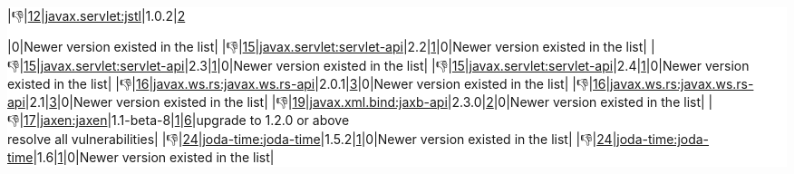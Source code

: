 |👎|[12]((https://libraries.io/maven/javax.servlet:jstl/sourcerank))|[javax.servlet:jstl](https://mvnrepository.com/artifact/javax.servlet/jstl/1.0.2)|1.0.2|<a href="javascript:void(0)" onclick='var x=document.getElementById("javax.servlet:jstl:1.0.2-projects");x.style.display=x.style.display!="none"?"none":"block"'>2</a><div name="projects" style="display:none" id='javax.servlet:jstl:1.0.2-projects' >eHS_IDEAS_LITE_1_0_0<br />eHR_IDEAS_1_31_0</div>|0|Newer version existed in the list|
|👎|[15]((https://libraries.io/maven/javax.servlet:servlet-api/sourcerank))|[javax.servlet:servlet-api](https://mvnrepository.com/artifact/javax.servlet/servlet-api/2.2)|2.2|<a href="javascript:void(0)" onclick='var x=document.getElementById("javax.servlet:servlet-api:2.2-projects");x.style.display=x.style.display!="none"?"none":"block"'>1</a><div name="projects" style="display:none" id='javax.servlet:servlet-api:2.2-projects' >ekg_inter_1_1_0</div>|0|Newer version existed in the list|
|👎|[15]((https://libraries.io/maven/javax.servlet:servlet-api/sourcerank))|[javax.servlet:servlet-api](https://mvnrepository.com/artifact/javax.servlet/servlet-api/2.3)|2.3|<a href="javascript:void(0)" onclick='var x=document.getElementById("javax.servlet:servlet-api:2.3-projects");x.style.display=x.style.display!="none"?"none":"block"'>1</a><div name="projects" style="display:none" id='javax.servlet:servlet-api:2.3-projects' >HR_APP_IGW_WS_1_0_0</div>|0|Newer version existed in the list|
|👎|[15]((https://libraries.io/maven/javax.servlet:servlet-api/sourcerank))|[javax.servlet:servlet-api](https://mvnrepository.com/artifact/javax.servlet/servlet-api/2.4)|2.4|<a href="javascript:void(0)" onclick='var x=document.getElementById("javax.servlet:servlet-api:2.4-projects");x.style.display=x.style.display!="none"?"none":"block"'>1</a><div name="projects" style="display:none" id='javax.servlet:servlet-api:2.4-projects' >NURSING_APP_AdminSys_1_0_1</div>|0|Newer version existed in the list|
|👎|[16]((https://libraries.io/maven/javax.ws.rs:javax.ws.rs-api/sourcerank))|[javax.ws.rs:javax.ws.rs-api](https://mvnrepository.com/artifact/javax.ws.rs/javax.ws.rs-api/2.0.1)|2.0.1|<a href="javascript:void(0)" onclick='var x=document.getElementById("javax.ws.rs:javax.ws.rs-api:2.0.1-projects");x.style.display=x.style.display!="none"?"none":"block"'>3</a><div name="projects" style="display:none" id='javax.ws.rs:javax.ws.rs-api:2.0.1-projects' >NURSING_APP_IGW_WS_1_0_1<br />HR_APP_IGW_WS_1_0_0<br />eHS_IDEAS_LITE_1_0_0</div>|0|Newer version existed in the list|
|👎|[16]((https://libraries.io/maven/javax.ws.rs:javax.ws.rs-api/sourcerank))|[javax.ws.rs:javax.ws.rs-api](https://mvnrepository.com/artifact/javax.ws.rs/javax.ws.rs-api/2.1)|2.1|<a href="javascript:void(0)" onclick='var x=document.getElementById("javax.ws.rs:javax.ws.rs-api:2.1-projects");x.style.display=x.style.display!="none"?"none":"block"'>3</a><div name="projects" style="display:none" id='javax.ws.rs:javax.ws.rs-api:2.1-projects' >eHS_IDEAS2_LITE_1_0_0<br />eHR_IDEAS2_1_0_11<br />EAO_ITUNI_IGW_APP_1_2_1</div>|0|Newer version existed in the list|
|👎|[19]((https://libraries.io/maven/javax.xml.bind:jaxb-api/sourcerank))|[javax.xml.bind:jaxb-api](https://mvnrepository.com/artifact/javax.xml.bind/jaxb-api/2.3.0)|2.3.0|<a href="javascript:void(0)" onclick='var x=document.getElementById("javax.xml.bind:jaxb-api:2.3.0-projects");x.style.display=x.style.display!="none"?"none":"block"'>2</a><div name="projects" style="display:none" id='javax.xml.bind:jaxb-api:2.3.0-projects' >eHS_IDEAS2_LITE_1_0_0<br />eHR_IDEAS2_1_0_11</div>|0|Newer version existed in the list|
|👎|[17]((https://libraries.io/maven/jaxen:jaxen/sourcerank))|[jaxen:jaxen](https://mvnrepository.com/artifact/jaxen/jaxen/1.1-beta-8)|1.1-beta-8|<a href="javascript:void(0)" onclick='var x=document.getElementById("jaxen:jaxen:1.1-beta-8-projects");x.style.display=x.style.display!="none"?"none":"block"'>1</a><div name="projects" style="display:none" id='jaxen:jaxen:1.1-beta-8-projects' >HR_APP_IGW_WS_1_0_0</div>|<a href="javascript:void(0)" onclick='var x=document.getElementById("jaxen:jaxen:1.1-beta-8-vulnerabilities");x.style.display=x.style.display!="none"?"none":"block"'>6</a><div name='vulnerabilities' style='display:none' id='jaxen:jaxen:1.1-beta-8-vulnerabilities'>[CVE-2018-1000632](/vulnerabilities/cve-2018-1000632/)<br />[CVE-2020-10683](/vulnerabilities/cve-2020-10683/)<br />[CVE-2012-0881](/vulnerabilities/cve-2012-0881/)<br />[CVE-2013-4002](/vulnerabilities/cve-2013-4002/)<br />[CVE-2014-8147](/vulnerabilities/cve-2014-8147/)<br />[CVE-2014-0107](/vulnerabilities/cve-2014-0107/)</div>|upgrade to 1.2.0 or above<br/>resolve all vulnerabilities|
|👎|[24]((https://libraries.io/maven/joda-time:joda-time/sourcerank))|[joda-time:joda-time](https://mvnrepository.com/artifact/joda-time/joda-time/1.5.2)|1.5.2|<a href="javascript:void(0)" onclick='var x=document.getElementById("joda-time:joda-time:1.5.2-projects");x.style.display=x.style.display!="none"?"none":"block"'>1</a><div name="projects" style="display:none" id='joda-time:joda-time:1.5.2-projects' >eHS_IDEAS_LITE_1_0_0</div>|0|Newer version existed in the list|
|👎|[24]((https://libraries.io/maven/joda-time:joda-time/sourcerank))|[joda-time:joda-time](https://mvnrepository.com/artifact/joda-time/joda-time/1.6)|1.6|<a href="javascript:void(0)" onclick='var x=document.getElementById("joda-time:joda-time:1.6-projects");x.style.display=x.style.display!="none"?"none":"block"'>1</a><div name="projects" style="display:none" id='joda-time:joda-time:1.6-projects' >PMS_MOB_IQDS_APP_2_1_4_1</div>|0|Newer version existed in the list|